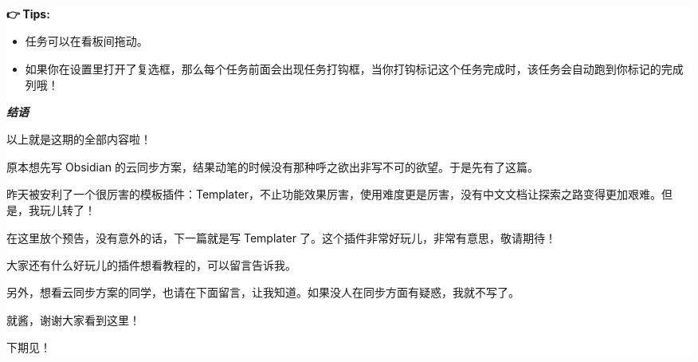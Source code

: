 ****👉** Tips:**

*   任务可以在看板间拖动。
    
*   如果你在设置里打开了复选框，那么每个任务前面会出现任务打钩框，当你打钩标记这个任务完成时，该任务会自动跑到你标记的完成列哦！
    

**_结语_**

以上就是这期的全部内容啦！

原本想先写 Obsidian 的云同步方案，结果动笔的时候没有那种呼之欲出非写不可的欲望。于是先有了这篇。

昨天被安利了一个很厉害的模板插件：Templater，不止功能效果厉害，使用难度更是厉害，没有中文文档让探索之路变得更加艰难。但是，我玩儿转了！

在这里放个预告，没有意外的话，下一篇就是写 Templater 了。这个插件非常好玩儿，非常有意思，敬请期待！

大家还有什么好玩儿的插件想看教程的，可以留言告诉我。

另外，想看云同步方案的同学，也请在下面留言，让我知道。如果没人在同步方面有疑惑，我就不写了。

就酱，谢谢大家看到这里！

下期见！